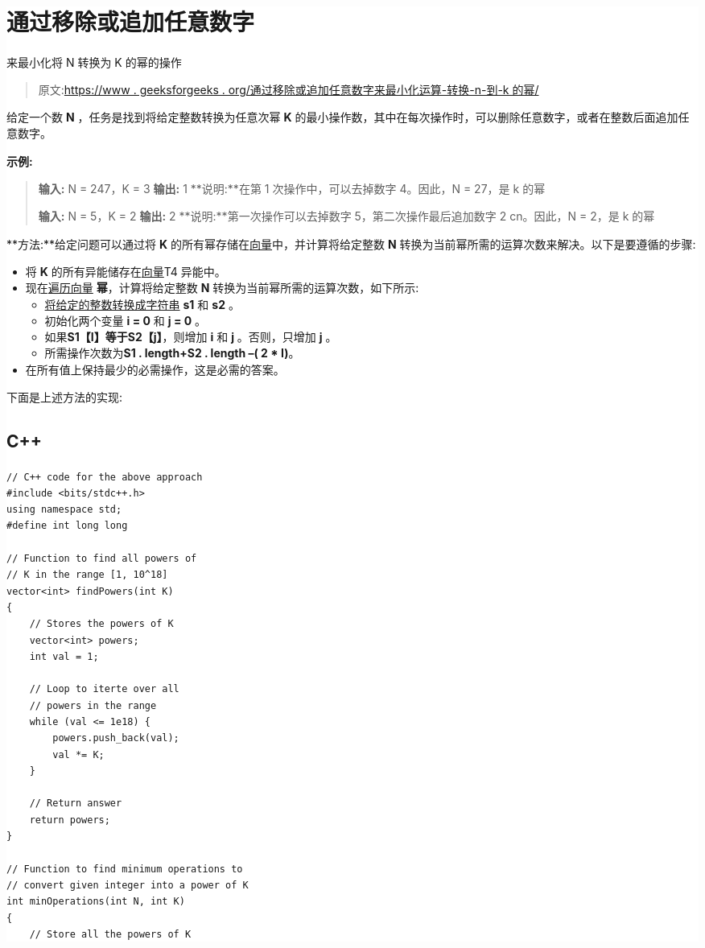 # 通过移除或追加任意数字

来最小化将 N 转换为 K 的幂的操作

> 原文:[https://www . geeksforgeeks . org/通过移除或追加任意数字来最小化运算-转换-n-到-k 的幂/](https://www.geeksforgeeks.org/minimize-operations-to-convert-n-to-a-power-of-k-by-removing-or-appending-any-digit/)

给定一个数 **N** ，任务是找到将给定整数转换为任意次幂 **K** 的最小操作数，其中在每次操作时，可以删除任意数字，或者在整数后面追加任意数字。

**示例:**

> **输入:** N = 247，K = 3
> **输出:** 1
> **说明:**在第 1 次操作中，可以去掉数字 4。因此，N = 27，是 k 的幂
> 
> **输入:** N = 5，K = 2
> **输出:** 2
> **说明:**第一次操作可以去掉数字 5，第二次操作最后追加数字 2 cn。因此，N = 2，是 k 的幂

**方法:**给定问题可以通过将 **K** 的所有幂存储在[向量](https://www.geeksforgeeks.org/vector-in-cpp-stl/)中，并计算将给定整数 **N** 转换为当前幂所需的运算次数来解决。以下是要遵循的步骤:

*   将 **K** 的所有异能储存在[向量](https://www.geeksforgeeks.org/vector-in-cpp-stl/)T4 异能中。
*   现在[遍历向量](https://www.geeksforgeeks.org/how-to-iterate-through-a-vector-without-using-iterators-in-c/) **幂**，计算将给定整数 **N** 转换为当前幂所需的运算次数，如下所示:
    *   [将给定的整数转换成字符串](https://www.geeksforgeeks.org/converting-string-to-number-and-vice-versa-in-c/) **s1** 和 **s2** 。
    *   初始化两个变量 **i = 0** 和 **j = 0** 。
    *   如果**S1【I】**等于**S2【j】**，则增加 **i** 和 **j** 。否则，只增加 **j** 。
    *   所需操作次数为**S1 . length+S2 . length –( 2 * I)**。
*   在所有值上保持最少的必需操作，这是必需的答案。

下面是上述方法的实现:

## C++

```
// C++ code for the above approach
#include <bits/stdc++.h>
using namespace std;
#define int long long

// Function to find all powers of
// K in the range [1, 10^18]
vector<int> findPowers(int K)
{
    // Stores the powers of K
    vector<int> powers;
    int val = 1;

    // Loop to iterte over all
    // powers in the range
    while (val <= 1e18) {
        powers.push_back(val);
        val *= K;
    }

    // Return answer
    return powers;
}

// Function to find minimum operations to
// convert given integer into a power of K
int minOperations(int N, int K)
{
    // Store all the powers of K
```